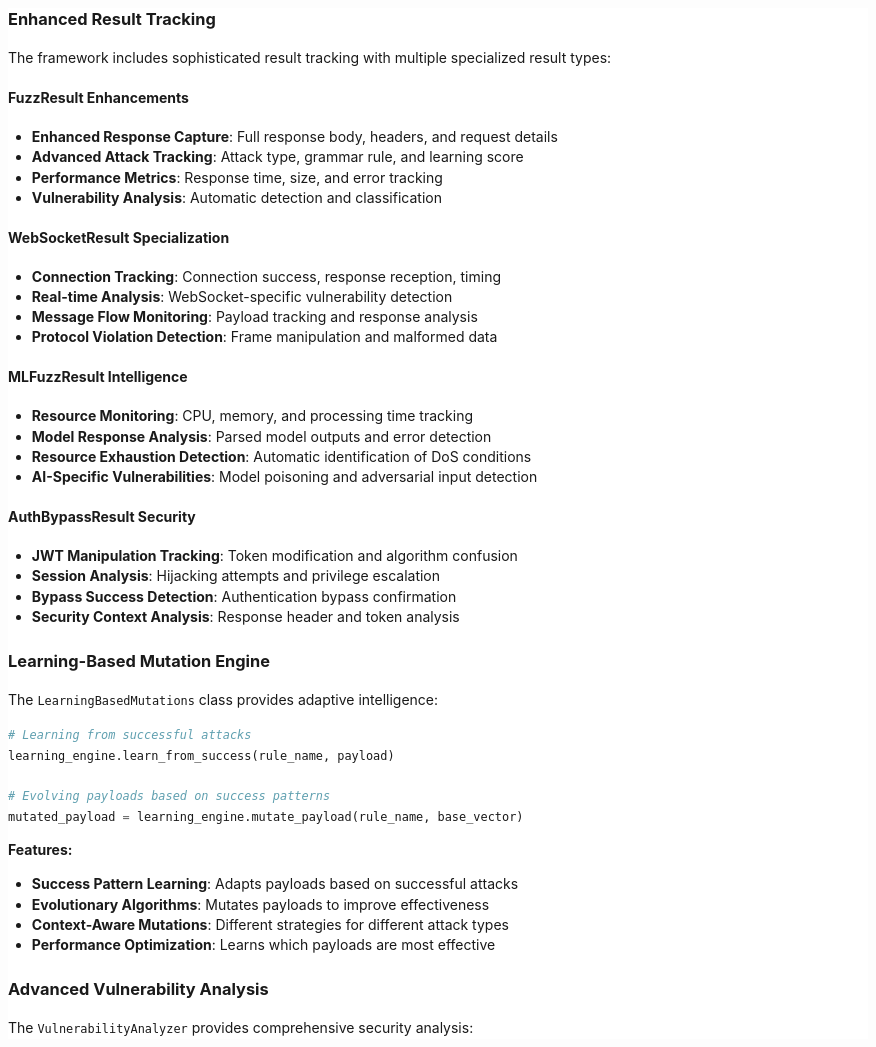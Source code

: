 ### **Enhanced Result Tracking**

The framework includes sophisticated result tracking with multiple specialized result types:

#### **FuzzResult Enhancements**

- **Enhanced Response Capture**: Full response body, headers, and request details
- **Advanced Attack Tracking**: Attack type, grammar rule, and learning score
- **Performance Metrics**: Response time, size, and error tracking
- **Vulnerability Analysis**: Automatic detection and classification

#### **WebSocketResult Specialization**

- **Connection Tracking**: Connection success, response reception, timing
- **Real-time Analysis**: WebSocket-specific vulnerability detection
- **Message Flow Monitoring**: Payload tracking and response analysis
- **Protocol Violation Detection**: Frame manipulation and malformed data

#### **MLFuzzResult Intelligence**

- **Resource Monitoring**: CPU, memory, and processing time tracking
- **Model Response Analysis**: Parsed model outputs and error detection
- **Resource Exhaustion Detection**: Automatic identification of DoS conditions
- **AI-Specific Vulnerabilities**: Model poisoning and adversarial input detection

#### **AuthBypassResult Security**

- **JWT Manipulation Tracking**: Token modification and algorithm confusion
- **Session Analysis**: Hijacking attempts and privilege escalation
- **Bypass Success Detection**: Authentication bypass confirmation
- **Security Context Analysis**: Response header and token analysis

### **Learning-Based Mutation Engine**

The `LearningBasedMutations` class provides adaptive intelligence:

```python
# Learning from successful attacks
learning_engine.learn_from_success(rule_name, payload)

# Evolving payloads based on success patterns
mutated_payload = learning_engine.mutate_payload(rule_name, base_vector)
```

**Features:**

- **Success Pattern Learning**: Adapts payloads based on successful attacks
- **Evolutionary Algorithms**: Mutates payloads to improve effectiveness
- **Context-Aware Mutations**: Different strategies for different attack types
- **Performance Optimization**: Learns which payloads are most effective

### **Advanced Vulnerability Analysis**

The `VulnerabilityAnalyzer` provides comprehensive security analysis:
